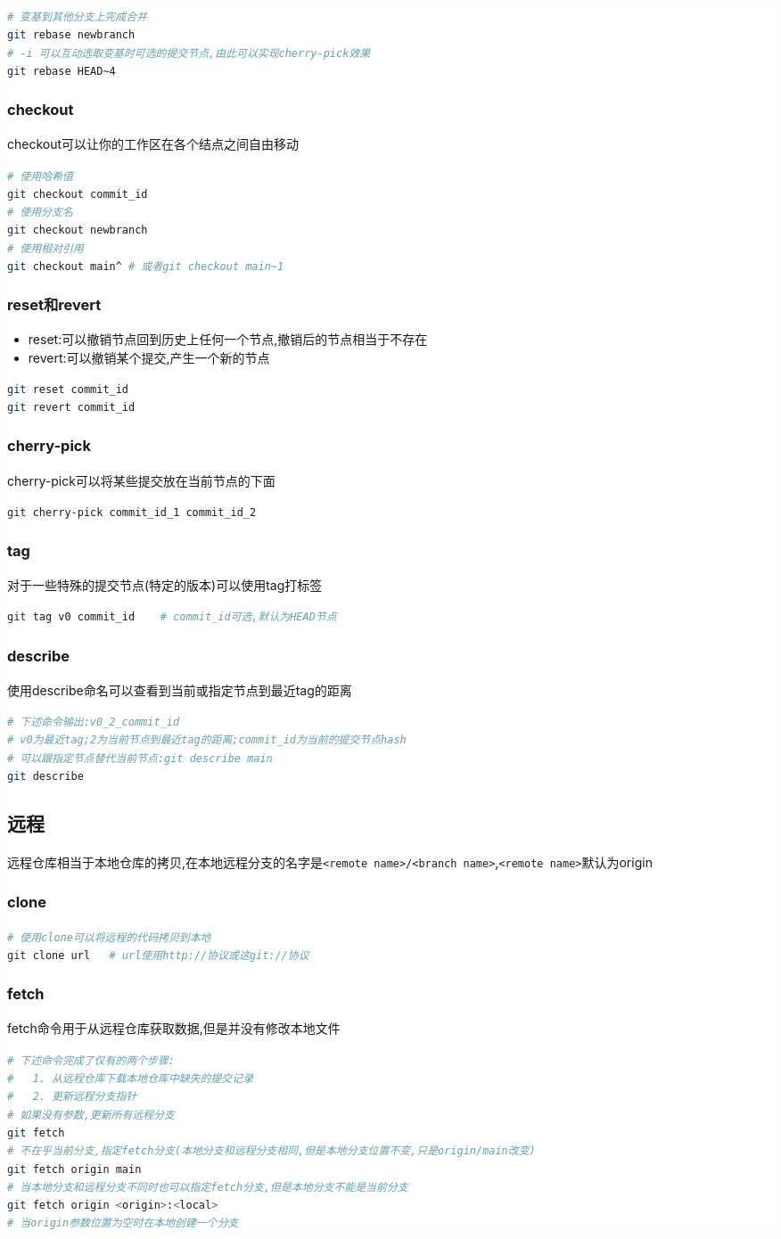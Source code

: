 ```bash
# 变基到其他分支上完成合并
git rebase newbranch
# -i 可以互动选取变基时可选的提交节点,由此可以实现cherry-pick效果
git rebase HEAD~4
```
### checkout
checkout可以让你的工作区在各个结点之间自由移动
```bash
# 使用哈希值
git checkout commit_id
# 使用分支名
git checkout newbranch
# 使用相对引用
git checkout main^ # 或者git checkout main~1
```
### reset和revert
* reset:可以撤销节点回到历史上任何一个节点,撤销后的节点相当于不存在
* revert:可以撤销某个提交,产生一个新的节点
```bash
git reset commit_id
git revert commit_id
```
### cherry-pick
cherry-pick可以将某些提交放在当前节点的下面
```bash
git cherry-pick commit_id_1 commit_id_2
```
### tag
对于一些特殊的提交节点(特定的版本)可以使用tag打标签
```bash
git tag v0 commit_id	# commit_id可选,默认为HEAD节点
```
### describe
使用describe命名可以查看到当前或指定节点到最近tag的距离
```bash
# 下述命令输出:v0_2_commit_id
# v0为最近tag;2为当前节点到最近tag的距离;commit_id为当前的提交节点hash
# 可以跟指定节点替代当前节点:git describe main
git describe 
```
## 远程
远程仓库相当于本地仓库的拷贝,在本地远程分支的名字是`<remote name>/<branch name>`,`<remote name>`默认为origin
### clone
```bash
# 使用clone可以将远程的代码拷贝到本地
git clone url	# url使用http://协议或这git://协议
```
### fetch
fetch命令用于从远程仓库获取数据,但是并没有修改本地文件
```bash
# 下述命令完成了仅有的两个步骤:
# 	1. 从远程仓库下载本地仓库中缺失的提交记录
# 	2. 更新远程分支指针
# 如果没有参数,更新所有远程分支
git fetch
# 不在乎当前分支,指定fetch分支(本地分支和远程分支相同,但是本地分支位置不变,只是origin/main改变)
git fetch origin main
# 当本地分支和远程分支不同时也可以指定fetch分支,但是本地分支不能是当前分支
git fetch origin <origin>:<local>
# 当origin参数位置为空时在本地创建一个分支
```